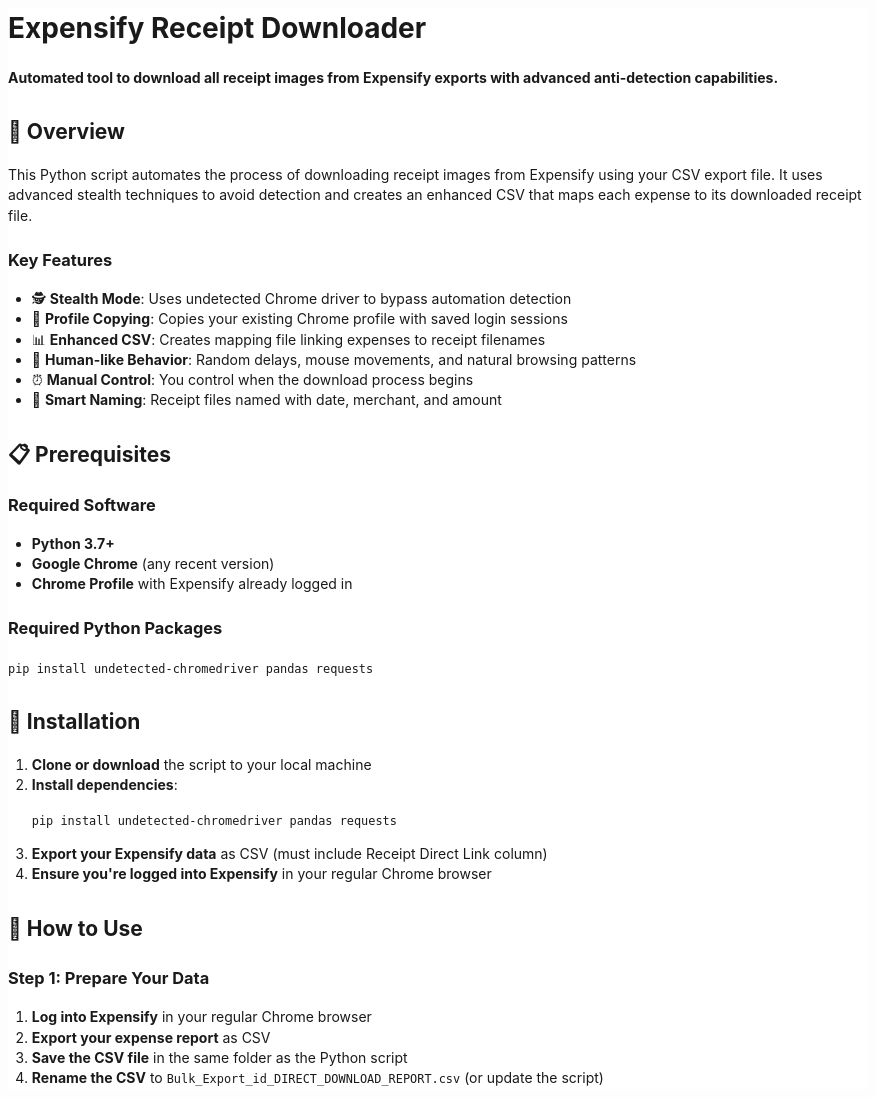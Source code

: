 # Expensify Receipt Downloader

**Automated tool to download all receipt images from Expensify exports with advanced anti-detection capabilities.**

## 🎯 Overview

This Python script automates the process of downloading receipt images from Expensify using your CSV export file. It uses advanced stealth techniques to avoid detection and creates an enhanced CSV that maps each expense to its downloaded receipt file.

### Key Features

- 🕵️ **Stealth Mode**: Uses undetected Chrome driver to bypass automation detection
- 🔐 **Profile Copying**: Copies your existing Chrome profile with saved login sessions
- 📊 **Enhanced CSV**: Creates mapping file linking expenses to receipt filenames
- 🤖 **Human-like Behavior**: Random delays, mouse movements, and natural browsing patterns
- ⏰ **Manual Control**: You control when the download process begins
- 📁 **Smart Naming**: Receipt files named with date, merchant, and amount

## 📋 Prerequisites

### Required Software
- **Python 3.7+**
- **Google Chrome** (any recent version)
- **Chrome Profile** with Expensify already logged in

### Required Python Packages
```bash
pip install undetected-chromedriver pandas requests
```

## 🚀 Installation

1. **Clone or download** the script to your local machine
2. **Install dependencies**:
   ```bash
   pip install undetected-chromedriver pandas requests
   ```
3. **Export your Expensify data** as CSV (must include Receipt Direct Link column)
4. **Ensure you're logged into Expensify** in your regular Chrome browser

## 📖 How to Use

### Step 1: Prepare Your Data

1. **Log into Expensify** in your regular Chrome browser
2. **Export your expense report** as CSV
3. **Save the CSV file** in the same folder as the Python script
4. **Rename the CSV** to `Bulk_Export_id_DIRECT_DOWNLOAD_REPORT.csv` (or update the script)
